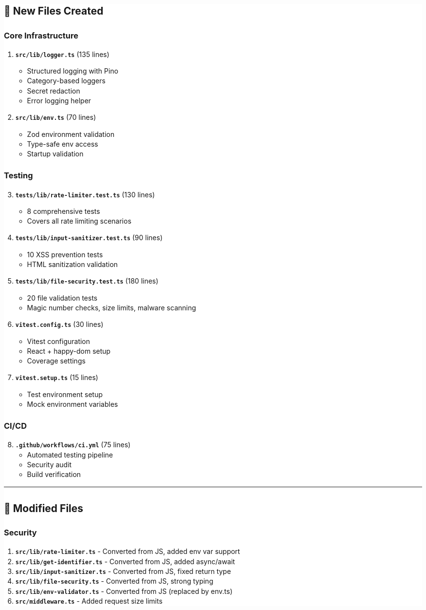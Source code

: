 
## 📂 New Files Created

### Core Infrastructure
1. **`src/lib/logger.ts`** (135 lines)
   - Structured logging with Pino
   - Category-based loggers
   - Secret redaction
   - Error logging helper

2. **`src/lib/env.ts`** (70 lines)
   - Zod environment validation
   - Type-safe env access
   - Startup validation

### Testing
3. **`tests/lib/rate-limiter.test.ts`** (130 lines)
   - 8 comprehensive tests
   - Covers all rate limiting scenarios

4. **`tests/lib/input-sanitizer.test.ts`** (90 lines)
   - 10 XSS prevention tests
   - HTML sanitization validation

5. **`tests/lib/file-security.test.ts`** (180 lines)
   - 20 file validation tests
   - Magic number checks, size limits, malware scanning

6. **`vitest.config.ts`** (30 lines)
   - Vitest configuration
   - React + happy-dom setup
   - Coverage settings

7. **`vitest.setup.ts`** (15 lines)
   - Test environment setup
   - Mock environment variables

### CI/CD
8. **`.github/workflows/ci.yml`** (75 lines)
   - Automated testing pipeline
   - Security audit
   - Build verification

---

## 🔧 Modified Files

### Security
1. **`src/lib/rate-limiter.ts`** - Converted from JS, added env var support
2. **`src/lib/get-identifier.ts`** - Converted from JS, added async/await
3. **`src/lib/input-sanitizer.ts`** - Converted from JS, fixed return type
4. **`src/lib/file-security.ts`** - Converted from JS, strong typing
5. **`src/lib/env-validator.ts`** - Converted from JS (replaced by env.ts)
6. **`src/middleware.ts`** - Added request size limits

